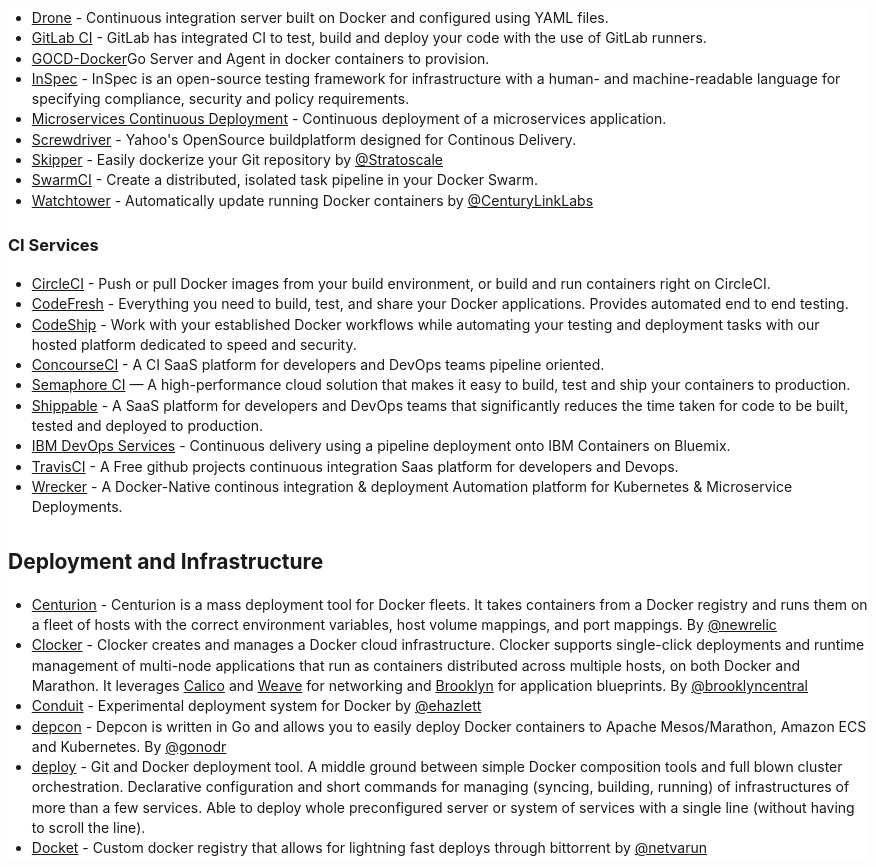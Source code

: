 * [Drone](https://github.com/drone/drone) - Continuous integration server built on Docker and configured using YAML files.
* [GitLab CI](https://about.gitlab.com/gitlab-ci/) - GitLab has integrated CI to test, build and deploy your code with the use of GitLab runners.
* [GOCD-Docker](https://github.com/gocd/gocd-docker)Go Server and Agent in docker containers to provision.
* [InSpec](https://github.com/chef/inspec) - InSpec is an open-source testing framework for infrastructure with a human- and machine-readable language for specifying compliance, security and policy requirements.
* [Microservices Continuous Deployment](https://github.com/francescou/docker-continuous-deployment) - Continuous deployment of a microservices application.
* [Screwdriver](http://screwdriver.cd/) - Yahoo's OpenSource buildplatform designed for Continous Delivery.
* [Skipper](https://github.com/Stratoscale/skipper) - Easily dockerize your Git repository by [@Stratoscale](https://github.com/Stratoscale)
* [SwarmCI](https://github.com/ghostsquad/swarmci) - Create a distributed, isolated task pipeline in your Docker Swarm.
* [Watchtower](https://github.com/v2tec/watchtower) - Automatically update running Docker containers by [@CenturyLinkLabs][CenturyLinkLabs]

### CI Services
* [CircleCI](https://circleci.com/) - Push or pull Docker images from your build environment, or build and run containers right on CircleCI.
* [CodeFresh](https://codefresh.io) - Everything you need to build, test, and share your Docker applications. Provides automated end to end testing.
* [CodeShip](https://codeship.com/features/pro) - Work with your established Docker workflows while automating your testing and deployment tasks with our hosted platform dedicated to speed and security.
* [ConcourseCI](https://concourse.ci) - A CI SaaS platform for developers and DevOps teams pipeline oriented.
* [Semaphore CI](https://semaphoreci.com/product/docker) — A high-performance cloud solution that makes it easy to build, test and ship your containers to production.
* [Shippable](https://app.shippable.com/) - A SaaS platform for developers and DevOps teams that significantly reduces the time taken for code to be built, tested and deployed to production.
* [IBM DevOps Services](https://hub.jazz.net) - Continuous delivery using a pipeline deployment onto IBM Containers on Bluemix.
* [TravisCI](https://travis-ci.org/) - A Free github projects continuous integration Saas platform for developers and Devops.
* [Wrecker](http://www.wercker.com/) - A Docker-Native continous integration & deployment Automation platform for Kubernetes & Microservice Deployments.


## Deployment and Infrastructure
* [Centurion](https://github.com/newrelic/centurion) - Centurion is a mass deployment tool for Docker fleets. It takes containers from a Docker registry and runs them on a fleet of hosts with the correct environment variables, host volume mappings, and port mappings. By [@newrelic](https://github.com/newrelic)
* [Clocker](https://github.com/brooklyncentral/clocker) - Clocker creates and manages a Docker cloud infrastructure. Clocker supports single-click deployments and runtime management of multi-node applications that run as containers distributed across multiple hosts, on both Docker and Marathon. It leverages [Calico][calico] and [Weave][weave] for networking and [Brooklyn][brooklyn] for application blueprints. By [@brooklyncentral](https://github.com/brooklyncentral)
* [Conduit](https://github.com/ehazlett/conduit) - Experimental deployment system for Docker by [@ehazlett](https://github.com/ehazlett)
* [depcon](https://github.com/gondor/depcon) - Depcon is written in Go and allows you to easily deploy Docker containers to Apache Mesos/Marathon, Amazon ECS and Kubernetes.  By [@gonodr][gondor]
* [deploy](https://github.com/ttiny/deploy) - Git and Docker deployment tool. A middle ground between simple Docker composition tools and full blown cluster orchestration. Declarative configuration and short commands for managing (syncing, building, running) of infrastructures of more than a few services. Able to deploy whole preconfigured server or system of services with a single line (without having to scroll the line).
* [Docket](https://github.com/netvarun/docket) - Custom docker registry that allows for lightning fast deploys through bittorrent by [@netvarun](https://github.com/netvarun/)

[ahmetalpbalkan]: https://github.com/ahmetalpbalkan
[alpine]: https://github.com/gliderlabs/docker-alpine
[arun-gupta]: https://github.com/arun-gupta
[blockbridge]: https://github.com/blockbridge
[brooklyn]: http://brooklyn.apache.org/
[calico]: https://github.com/projectcalico/calicoctl
[CenturyLinkLabs]: https://github.com/CenturyLinkLabs
[containership]: https://containership.io
[coreos]: https://github.com/coreos
[cpuguy83]: https://github.com/cpuguy83
[crosbymichael]: https://github.com/crosbymichael
[dimonomid]: https://github.com/dimonomid
[distribution]: https://github.com/docker/distribution
[docker-cheat-sheet]: https://github.com/wsargent/docker-cheat-sheet
[docker-compose]: https://docs.docker.com/compose/
[docker-quick-ref]: https://github.com/dimonomid/docker-quick-ref
[docker]: https://github.com/docker
[docker-for-mac]: https://docs.docker.com/docker-for-mac/
[docker-for-windows]: https://docs.docker.com/docker-for-windows/
[docker4dev]: https://www.youtube.com/watch?v=FdkNAjjO5yQ
[dokku]: https://github.com/dokku/dokku
[editREADME]: https://github.com/veggiemonk/awesome-docker/edit/master/README.md
[fgrehm]: https://github.com/fgrehm
[fluentd]: https://github.com/kiyoto/docker-fluentd
[gesellix]: https://github.com/gesellix
[gliderlabs]: https://github.com/gliderlabs
[gondor]: https://github.com/gondor
[grammarly]: https://github.com/grammarly
[ianmiell]: https://github.com/ianmiell
[JensPiegsa]: https://github.com/JensPiegsa
[jessblog]: https://blog.jessfraz.com/post/docker-containers-on-the-desktop/
[jessvid]: https://www.youtube.com/watch?v=1qlLUf7KtAw
[jessfraz]: https://github.com/jessfraz
[jessfrazdockerfiles]: https://github.com/jessfraz/dockerfiles
[jessfrazdotfiles]: https://github.com/jessfraz/dotfiles
[jpetazzo]: https://github.com/jpetazzo
[jwilder]: https://github.com/jwilder
[kartar]: https://twitter.com/kartar
[kiyoto]: https://github.com/kiyoto
[kubernetes]: https://kubernetes.io
[labelschema]: http://label-schema.org
[loggingDocker]: https://vimeo.com/123341629
[microbadger]: https://microbadger.com
[nginxproxy]: https://github.com/jwilder/nginx-proxy
[noteed]: https://github.com/noteed
[ondrejmo]: https://github.com/ondrejmo
[openshift]: https://www.openshift.org/
[panamax.io]: http://panamax.io/
[pandrew]: https://github.com/pandrew
[percheron]: https://github.com/ashmckenzie/percheron
[progrium]: https://github.com/progrium
[projwebdev]: http://project-webdev.blogspot.de
[prologic]: https://github.com/prologic
[ramitsurana]: https://github.com/ramitsurana
[rancher]: https://github.com/rancher
[sebgoa]: https://twitter.com/sebgoa
[sematext]: https://twitter.com/sematext
[sindresorhus]: https://github.com/sindresorhus/awesome
[spm]: https://github.com/sematext/sematext-agent-docker
[vegasbrianc]: https://github.com/vegasbrianc
[vimagick]: https://github.com/vimagick
[weave]: https://github.com/weaveworks/weave
[wsargent]: https://github.com/wsargent